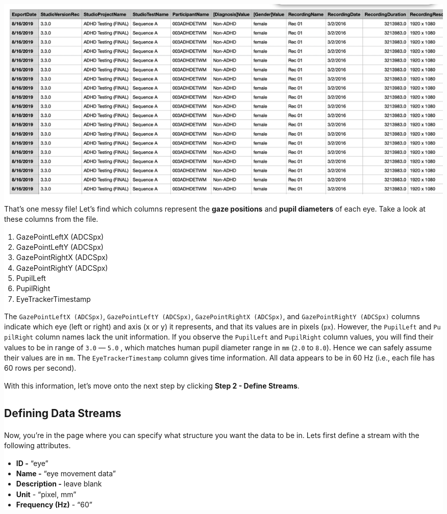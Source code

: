 ![5](assets/5.png)

That’s one messy file! Let’s find which columns represent the **gaze positions** and **pupil diameters** of each eye. Take a look at these columns from the file.

1. GazePointLeftX (ADCSpx)
2. GazePointLeftY (ADCSpx)
3. GazePointRightX (ADCSpx)
4. GazePointRightY (ADCSpx)
5. PupilLeft
6. PupilRight
7. EyeTrackerTimestamp

The `GazePointLeftX (ADCSpx)`, `GazePointLeftY (ADCSpx)`, `GazePointRightX (ADCSpx)`, and `GazePointRightY (ADCSpx)` columns indicate which eye (left or right) and axis (x or y) it represents, and that its values are in pixels (`px`). However, the `PupilLeft` and `PupilRight` column names lack the unit information. If you observe the `PupilLeft` and `PupilRight` column values, you will find their values to be in range of `3.0` — `5.0` , which matches human pupil diameter range in `mm` (`2.0` to `8.0`). Hence we can safely assume their values are in `mm`. The `EyeTrackerTimestamp` column gives time information. All data appears to be in 60 Hz (i.e., each file has 60 rows per second).

With this information, let’s move onto the next step by clicking **Step 2 - Define Streams**.

## Defining Data Streams

Now, you’re in the page where you can specify what structure you want the data to be in. Lets first define a stream with the following attributes.

- **ID -** “eye”
- **Name -** “eye movement data”
- **Description -** leave blank
- **Unit** - “pixel, mm”
- **Frequency (Hz)** - “60”
